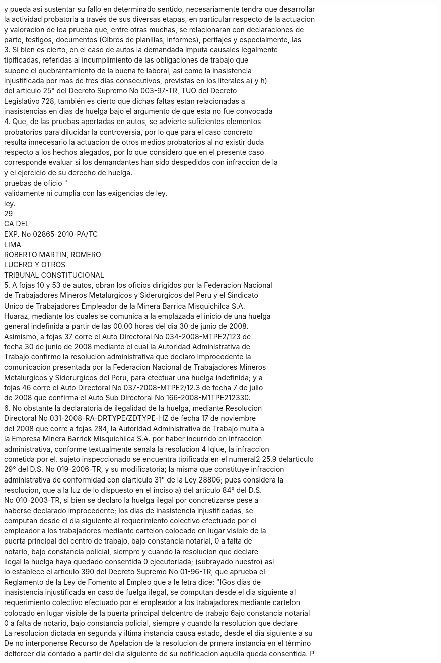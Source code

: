y pueda asi sustentar su fallo en determinado sentido, necesariamente tendra que desarrollar  
la actividad probatoria a través de sus diversas etapas, en particular respecto de la actuacion  
y valoracion de loa prueba que, entre otras muchas, se relacionaran con declaraciones de  
parte, testigos, documentos (Gibros de planillas, informes), peritajes y especialmente, las  
3. Si bien es cierto, en el caso de autos la demandada imputa causales legalmente  
tipificadas, referidas al incumplimiento de las obligaciones de trabajo que  
supone el quebrantamiento de la buena fe laboral, asi como la inasistencia  
injustificada por mas de tres dias consecutivos, previstas en los literales a) y h)  
del articulo 25° del Decreto Supremo No 003-97-TR, TUO del Decreto  
Legislativo 728, también es cierto que dichas faltas estan relacionadas a  
inasistencias en dias de huelga bajo el argumento de que esta no fue convocada  
4. Que, de las pruebas aportadas en autos, se advierte suficientes elementos  
probatorios para dilucidar la controversia, por lo que para el caso concreto  
resulta innecesario la actuacion de otros medios probatorios al no existir duda  
respecto a los hechos alegados, por lo que considero que en el presente caso  
corresponde evaluar si los demandantes han sido despedidos con infraccion de la  
y el ejercicio de su derecho de huelga.  
pruebas de oficio "  
validamente ni cumplia con las exigencias de ley.  
ley.  
29  
CA DEL  
EXP. No 02865-2010-PA/TC  
LIMA  
ROBERTO MARTIN, ROMERO  
LUCERO Y OTROS  
TRIBUNAL CONSTITUCIONAL  
5. A fojas 10 y 53 de autos, obran los oficios dirigidos por la Federacion Nacional  
de Trabajadores Mineros Metalurgicos y Siderurgicos del Peru y el Sindicato  
Unico de Trabajadores Empleador de la Minera Barrica Misquichilca S.A.  
Huaraz, mediante los cuales se comunica a la emplazada el inicio de una huelga  
general indefinida a partir de las 00.00 horas del dia 30 de junio de 2008.  
Asimismo, a fojas 37 corre el Auto Directoral No 034-2008-MTPE2/123 de  
fecha 30 de junio de 2008 mediante el cual la Autoridad Administrativa de  
Trabajo confirmo la resolucion administrativa que declaro Improcedente la  
comunicacion presentada por la Federacion Nacional de Trabajadores Mineros  
Metalurgicos y Siderurgicos del Peru, para etectuar una huelga indefinida; y a  
fojas 46 corre el Auto Directoral No 037-2008-MTPE2/12.3 de fecha 7 de julio  
de 2008 que confirma el Auto Sub Directoral No 166-2008-M1TPE212330.  
6. No obstante la declaratoria de ilegalidad de la huelga, mediante Resolucion  
Directoral No 031-2008-RA-DRTYPE/ZDTYPE-HZ de fecha 17 de noviembre  
del 2008 que corre a fojas 284, la Autoridad Administrativa de Trabajo multa a  
la Empresa Minera Barrick Misquichilca S.A. por haber incurrido en infraccion  
administrativa, conforme textualmente senala la resolucion 4 Iqlue, la infraccion  
cometida por el. sujeto inspeccionado se encuentra tipificada en el numeral2 25.9 delarticulo  
29° del D.S. No 019-2006-TR, y su modificatoria; la misma que constituye infraccion  
administrativa de conformidad con elarticulo 31° de la Ley 28806; pues considera la  
resolucion, que a la luz de lo dispuesto en el inciso a) del articulo 84° del D.S.  
No 010-2003-TR, si bien se declaro la huelga ilegal por concretizarse pese a  
haberse declarado improcedente; los dias de inasistencia injustificadas, se  
computan desde el dia siguiente al requerimiento colectivo efectuado por el  
empleador a los trabajadores mediante cartelon colocado en lugar visible de la  
puerta principal del centro de trabajo, bajo constancia notarial, 0 a falta de  
notario, bajo constancia policial, siempre y cuando la resolucion que declare  
ilegal la huelga haya quedado consentida 0 ejecutoriada; (subrayado nuestro) asi  
lo establece el articulo 390 del Decreto Supremo No 01-96-TR, que aprueba el  
Reglamento de la Ley de Fomento al Empleo que a le letra dice: "IGos dias de  
inasistencia injustificada en caso de fuelga ilegal, se computan desde el dia siguiente al  
requerimiento colectivo efectuado por el empleador a los trabajadores mediante cartelon  
colocado en lugar visible de la puerta principal delcentro de trabajo 6ajo constancia notarial  
0 a falta de notario, bajo constancia policial, siempre y cuando la resolucion que declare  
La resolucion dictada en segunda y iltima instancia causa estado, desde el dia siguiente a su  
De no interponerse Recurso de Apelacion de la resolucion de prmera instancia en el término  
deltercer dia contado a partir del dia siguiente de su notificacion aquélla queda consentida. P  
